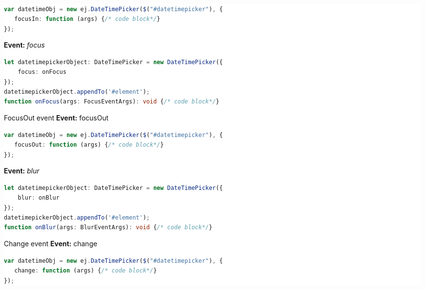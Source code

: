 ```ts
var datetimeObj = new ej.DateTimePicker($("#datetimepicker"), {
   focusIn: function (args) {/* code block*/}
});
```

</td>
<td>
<b>Event:</b> <i>focus</i>

```ts
let datetimepickerObject: DateTimePicker = new DateTimePicker({
    focus: onFocus
});
datetimepickerObject.appendTo('#element');
function onFocus(args: FocusEventArgs): void {/* code block*/}
```

</td>
</tr>
<tr>
<td>
FocusOut event
</td>
<td>
<b>Event:</b> focusOut

```ts
var datetimeObj = new ej.DateTimePicker($("#datetimepicker"), {
   focusOut: function (args) {/* code block*/}
});
```

</td>
<td>
<b>Event:</b> <i>blur</i>

```ts
let datetimepickerObject: DateTimePicker = new DateTimePicker({
    blur: onBlur
});
datetimepickerObject.appendTo('#element');
function onBlur(args: BlurEventArgs): void {/* code block*/}
```

</td>
</tr>
<tr>
<td>
Change event
</td>
<td>
<b>Event:</b> change

```ts
var datetimeObj = new ej.DateTimePicker($("#datetimepicker"), {
   change: function (args) {/* code block*/}
});
```
